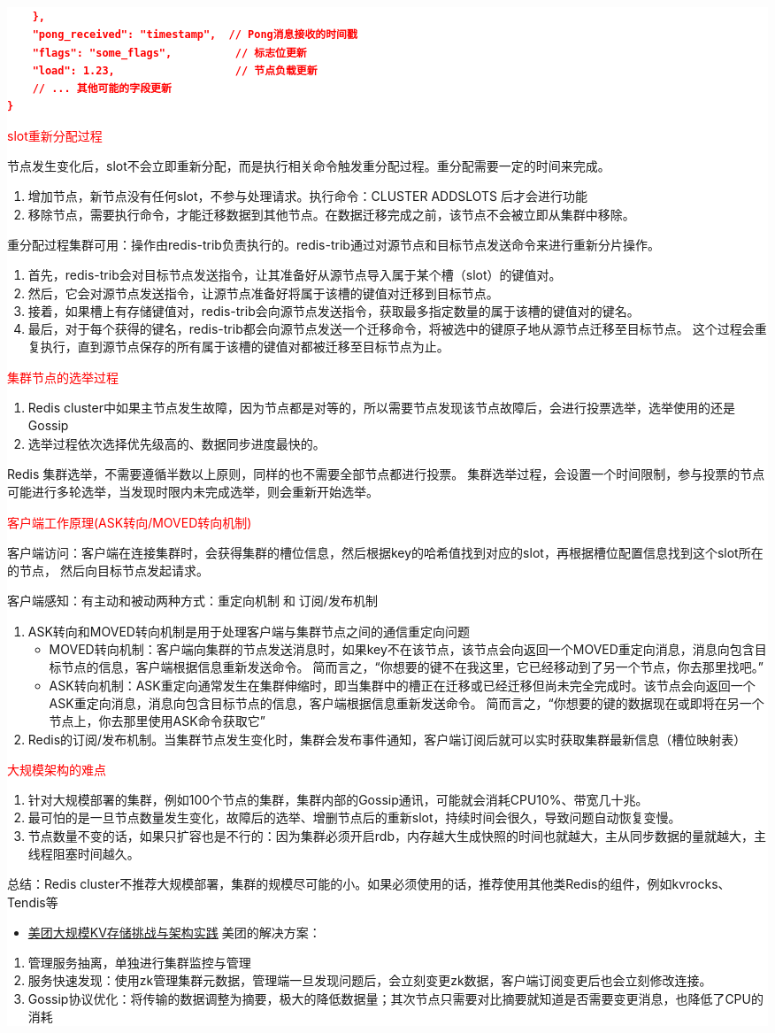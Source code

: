 ```json
    },  
    "pong_received": "timestamp",  // Pong消息接收的时间戳  
    "flags": "some_flags",          // 标志位更新  
    "load": 1.23,                   // 节点负载更新  
    // ... 其他可能的字段更新  
}
```

<p style="color: red">slot重新分配过程</p>

节点发生变化后，slot不会立即重新分配，而是执行相关命令触发重分配过程。重分配需要一定的时间来完成。
1. 增加节点，新节点没有任何slot，不参与处理请求。执行命令：CLUSTER ADDSLOTS 后才会进行功能
2. 移除节点，需要执行命令，才能迁移数据到其他节点。在数据迁移完成之前，该节点不会被立即从集群中移除。

重分配过程集群可用：操作由redis-trib负责执行的。redis-trib通过对源节点和目标节点发送命令来进行重新分片操作。
1. 首先，redis-trib会对目标节点发送指令，让其准备好从源节点导入属于某个槽（slot）的键值对。
2. 然后，它会对源节点发送指令，让源节点准备好将属于该槽的键值对迁移到目标节点。
3. 接着，如果槽上有存储键值对，redis-trib会向源节点发送指令，获取最多指定数量的属于该槽的键值对的键名。
4. 最后，对于每个获得的键名，redis-trib都会向源节点发送一个迁移命令，将被选中的键原子地从源节点迁移至目标节点。
   这个过程会重复执行，直到源节点保存的所有属于该槽的键值对都被迁移至目标节点为止。


<p style="color: red">集群节点的选举过程</p>

1. Redis cluster中如果主节点发生故障，因为节点都是对等的，所以需要节点发现该节点故障后，会进行投票选举，选举使用的还是Gossip
2. 选举过程依次选择优先级高的、数据同步进度最快的。

Redis 集群选举，不需要遵循半数以上原则，同样的也不需要全部节点都进行投票。
集群选举过程，会设置一个时间限制，参与投票的节点可能进行多轮选举，当发现时限内未完成选举，则会重新开始选举。

<p style="color: red">客户端工作原理(ASK转向/MOVED转向机制)</p>

客户端访问：客户端在连接集群时，会获得集群的槽位信息，然后根据key的哈希值找到对应的slot，再根据槽位配置信息找到这个slot所在的节点， 然后向目标节点发起请求。

客户端感知：有主动和被动两种方式：重定向机制 和 订阅/发布机制
1. ASK转向和MOVED转向机制是用于处理客户端与集群节点之间的通信重定向问题
   - MOVED转向机制：客户端向集群的节点发送消息时，如果key不在该节点，该节点会向返回一个MOVED重定向消息，消息向包含目标节点的信息，客户端根据信息重新发送命令。
     简而言之，“你想要的键不在我这里，它已经移动到了另一个节点，你去那里找吧。”
   - ASK转向机制：ASK重定向通常发生在集群伸缩时，即当集群中的槽正在迁移或已经迁移但尚未完全完成时。该节点会向返回一个ASK重定向消息，消息向包含目标节点的信息，客户端根据信息重新发送命令。
     简而言之，“你想要的键的数据现在或即将在另一个节点上，你去那里使用ASK命令获取它”
2. Redis的订阅/发布机制。当集群节点发生变化时，集群会发布事件通知，客户端订阅后就可以实时获取集群最新信息（槽位映射表）


<p style="color: red">大规模架构的难点</p>

1. 针对大规模部署的集群，例如100个节点的集群，集群内部的Gossip通讯，可能就会消耗CPU10%、带宽几十兆。
2. 最可怕的是一旦节点数量发生变化，故障后的选举、增删节点后的重新slot，持续时间会很久，导致问题自动恢复变慢。
3. 节点数量不变的话，如果只扩容也是不行的：因为集群必须开启rdb，内存越大生成快照的时间也就越大，主从同步数据的量就越大，主线程阻塞时间越久。

总结：Redis cluster不推荐大规模部署，集群的规模尽可能的小。如果必须使用的话，推荐使用其他类Redis的组件，例如kvrocks、Tendis等

- [美团大规模KV存储挑战与架构实践](https://mp.weixin.qq.com/s/KHoFJs4wRSkAThXw7F8acA)
美团的解决方案：
1. 管理服务抽离，单独进行集群监控与管理
2. 服务快速发现：使用zk管理集群元数据，管理端一旦发现问题后，会立刻变更zk数据，客户端订阅变更后也会立刻修改连接。
3. Gossip协议优化：将传输的数据调整为摘要，极大的降低数据量；其次节点只需要对比摘要就知道是否需要变更消息，也降低了CPU的消耗




